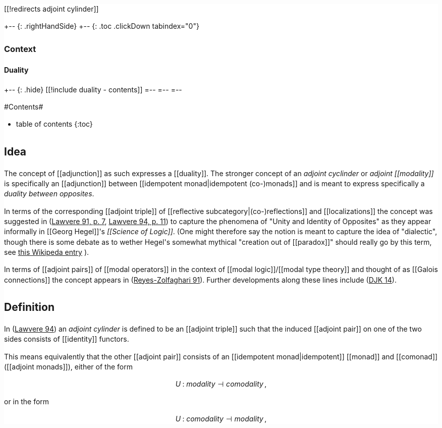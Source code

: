 [[!redirects adjoint cylinder]]

+-- {: .rightHandSide}
+-- {: .toc .clickDown tabindex="0"}
### Context
#### Duality
+-- {: .hide}
[[!include duality - contents]]
=--
=--
=--


#Contents#
* table of contents
{:toc}

## Idea

The concept of [[adjunction]] as such expresses a [[duality]]. The stronger concept of an _adjoint cyclinder_ or _adjoint [[modality]]_ is specifically an [[adjunction]] between [[idempotent monad|idempotent (co-)monads]] and is meant to express specifically a _duality between opposites_. 

In terms of the corresponding [[adjoint triple]] of [[reflective subcategory|(co-)reflections]] and [[localizations]] the concept was suggested in ([Lawvere 91, p. 7](#Lawvere91), [Lawvere 94, p. 11](#Lawvere94)) to capture the phenomena of "Unity and Identity of Opposites" as they appear informally in [[Georg Hegel]]'s _[[Science of Logic]]_. 
(One might therefore say the notion is meant to capture the idea of "dialectic", though there is some debate as to wether Hegel's  somewhat mythical "creation out of [[paradox]]" should really go by this term, see [this Wikipeda entry](#Wikipedia) ).

In terms of [[adjoint pairs]] of [[modal operators]] in the context of [[modal logic]]/[[modal type theory]] and thought of as [[Galois connections]] the concept appears in ([Reyes-Zolfaghari 91](#ReyesZolfaghari91)). Further developments along these lines include ([DJK 14](#DJK14)).


## Definition

In ([Lawvere 94](#Lawvere94)) an _adjoint cylinder_ is defined to be an [[adjoint triple]] such that the induced [[adjoint pair]] on one of the two sides consists of [[identity]] functors.

This means equivalently that the other [[adjoint pair]] consists of an [[idempotent monad|idempotent]] [[monad]] and [[comonad]] ([[adjoint monads]]), either of the form

$$
  U \;\colon\; modality \dashv comodality
  \,,
$$

or in the form

$$
  U \;\colon\; comodality \dashv modality
  \,,
$$

